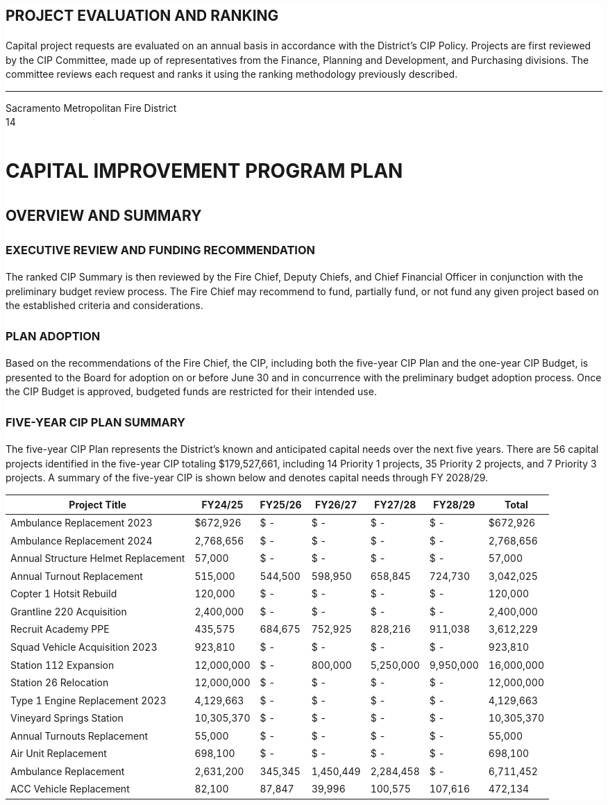 ## PROJECT EVALUATION AND RANKING

Capital project requests are evaluated on an annual basis in accordance with the District’s CIP Policy. Projects are first reviewed by the CIP Committee, made up of representatives from the Finance, Planning and Development, and Purchasing divisions. The committee reviews each request and ranks it using the ranking methodology previously described. 

---

Sacramento Metropolitan Fire District  
14

# CAPITAL IMPROVEMENT PROGRAM PLAN  
## OVERVIEW AND SUMMARY  

### EXECUTIVE REVIEW AND FUNDING RECOMMENDATION  
The ranked CIP Summary is then reviewed by the Fire Chief, Deputy Chiefs, and Chief Financial Officer in conjunction with the preliminary budget review process. The Fire Chief may recommend to fund, partially fund, or not fund any given project based on the established criteria and considerations.  

### PLAN ADOPTION  
Based on the recommendations of the Fire Chief, the CIP, including both the five-year CIP Plan and the one-year CIP Budget, is presented to the Board for adoption on or before June 30 and in concurrence with the preliminary budget adoption process. Once the CIP Budget is approved, budgeted funds are restricted for their intended use.  

### FIVE-YEAR CIP PLAN SUMMARY  
The five-year CIP Plan represents the District’s known and anticipated capital needs over the next five years. There are 56 capital projects identified in the five-year CIP totaling $179,527,661, including 14 Priority 1 projects, 35 Priority 2 projects, and 7 Priority 3 projects. A summary of the five-year CIP is shown below and denotes capital needs through FY 2028/29.  

| Project Title                                   | FY24/25   | FY25/26 | FY26/27 | FY27/28 | FY28/29 | Total      |
|-------------------------------------------------|-----------|---------|---------|---------|---------|------------|
| Ambulance Replacement 2023                       | $672,926  | $ -     | $ -     | $ -     | $ -     | $672,926   |
| Ambulance Replacement 2024                       | 2,768,656 | $ -     | $ -     | $ -     | $ -     | 2,768,656  |
| Annual Structure Helmet Replacement              | 57,000    | $ -     | $ -     | $ -     | $ -     | 57,000     |
| Annual Turnout Replacement                       | 515,000   | 544,500 | 598,950 | 658,845 | 724,730 | 3,042,025  |
| Copter 1 Hotsit Rebuild                         | 120,000   | $ -     | $ -     | $ -     | $ -     | 120,000    |
| Grantline 220 Acquisition                        | 2,400,000 | $ -     | $ -     | $ -     | $ -     | 2,400,000  |
| Recruit Academy PPE                             | 435,575   | 684,675 | 752,925 | 828,216 | 911,038 | 3,612,229  |
| Squad Vehicle Acquisition 2023                  | 923,810   | $ -     | $ -     | $ -     | $ -     | 923,810    |
| Station 112 Expansion                            | 12,000,000| $ -     | 800,000 | 5,250,000| 9,950,000| 16,000,000 |
| Station 26 Relocation                            | 12,000,000| $ -     | $ -     | $ -     | $ -     | 12,000,000 |
| Type 1 Engine Replacement 2023                  | 4,129,663 | $ -     | $ -     | $ -     | $ -     | 4,129,663  |
| Vineyard Springs Station                         | 10,305,370| $ -     | $ -     | $ -     | $ -     | 10,305,370 |
| Annual Turnouts Replacement                      | 55,000    | $ -     | $ -     | $ -     | $ -     | 55,000     |
| Air Unit Replacement                             | 698,100   | $ -     | $ -     | $ -     | $ -     | 698,100    |
| Ambulance Replacement                            | 2,631,200 | 345,345 | 1,450,449| 2,284,458| $ -     | 6,711,452  |
| ACC Vehicle Replacement                          | 82,100    | 87,847  | 39,996  | 100,575 | 107,616 | 472,134    |